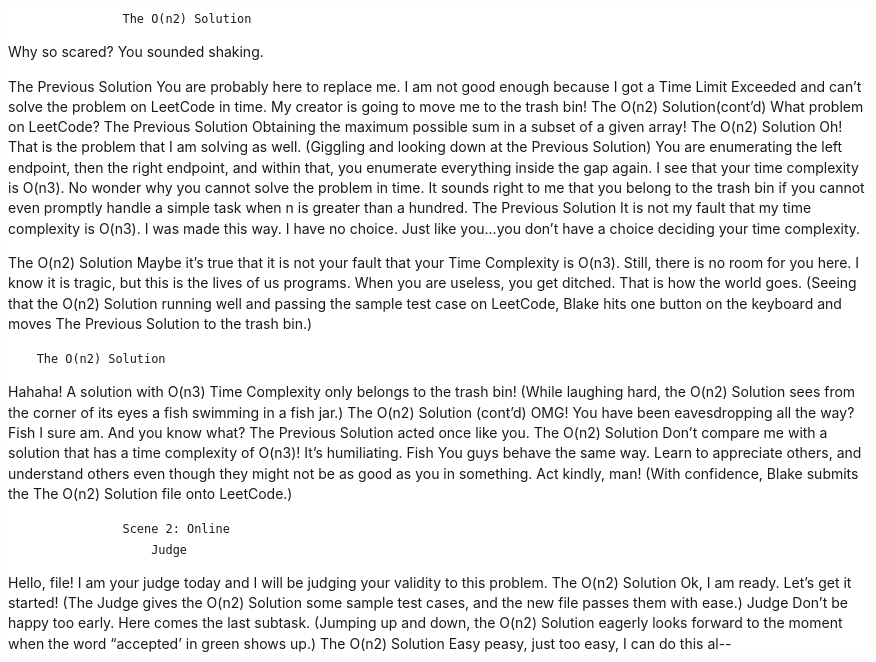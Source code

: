 					The O(n2) Solution
Why so scared? You sounded shaking.

The Previous Solution
You are probably here to replace me. I am not good enough because I got a Time Limit Exceeded and can’t solve the problem on LeetCode in time.  My creator is going to move me to the trash bin!
					The O(n2) Solution(cont’d)
 What problem on LeetCode?
The Previous Solution 
Obtaining the maximum possible sum in a subset of a given array!
The O(n2) Solution
Oh! That is the problem that I am solving as well.
(Giggling and looking down at the Previous Solution)
You are enumerating the left endpoint, then the right endpoint, and within that, you enumerate everything inside the gap again. I see that your time complexity is O(n3). No wonder why you cannot solve the problem in time. It sounds right to me that you belong to the trash bin if you cannot even promptly handle a simple task when n is greater than a hundred.
The Previous Solution 
It is not my fault that my time complexity is O(n3). I was made this way. I have no choice. Just like you...you don’t have a choice deciding your time complexity.

The O(n2) Solution
Maybe it’s true that it is not your fault that your Time Complexity is O(n3). Still, there is no room for you here. I know it is tragic, but this is the lives of us programs. When you are useless, you get ditched. That is how the world goes.
(Seeing that the O(n2) Solution running well and passing 
the sample test case on LeetCode, Blake hits one button on the 
keyboard and moves The Previous Solution to the trash bin.)
			
		The O(n2) Solution
Hahaha! A solution with O(n3) Time Complexity only belongs to the trash bin!
(While laughing hard, the O(n2) Solution sees from the 
corner of its eyes a fish swimming in a fish jar.) 
					The O(n2) Solution (cont’d)
OMG! You have been eavesdropping all the way?
Fish
I sure am. And you know what? The Previous Solution acted once like you.
The O(n2) Solution 
Don’t compare me with a solution that has a time complexity of O(n3)! It’s humiliating.
Fish
You guys behave the same way. Learn to appreciate others, and understand others even though they might not be as good as you in something. Act kindly, man!
	(With confidence, Blake submits the The O(n2) Solution file onto LeetCode.)


					Scene 2: Online
						Judge
Hello, file! I am your judge today and I will be judging your validity to this problem.
The O(n2) Solution
Ok, I am ready. Let’s get it started!
			(The Judge gives the O(n2) Solution some sample test cases,
 and the new file passes them with ease.)
						Judge
Don’t be happy too early. Here comes the last subtask.
		(Jumping up and down, the O(n2) Solution eagerly looks forward 
  to the moment when the word “accepted’ in green shows up.)
The O(n2) Solution
Easy peasy, just too easy, I can do this al--
						